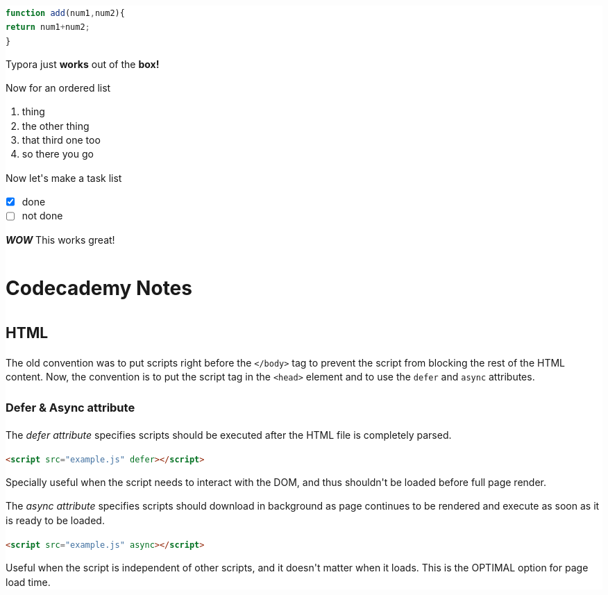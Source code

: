 ```javascript
function add(num1,num2){
return num1+num2;
}
```

Typora just __works__ out of the **box!**

Now for an ordered list

1. thing
2. the other thing
3. that third one too
4. so there you go

Now let's make a task list

- [x] done
- [ ] not done

__*WOW*__ This works great!





# Codecademy Notes



## HTML 

The old convention was to put scripts right before the `</body>` tag to prevent the script from blocking the rest of the HTML content. Now, the convention is to put the script tag in the `<head>` element and to use the `defer` and `async` attributes.

### Defer & Async attribute

The *defer attribute* specifies scripts should be executed after the HTML file is completely parsed.

```html
<script src="example.js" defer></script> 
```

Specially useful when the script needs to interact with the DOM, and thus shouldn't be loaded before full page render. 



The *async attribute* specifies scripts should download in background as page continues to be rendered and execute as soon as it is ready to be loaded.

```html
<script src="example.js" async></script>
```

Useful when the script is independent of other scripts, and it doesn't matter when it loads. This is the OPTIMAL option for page load time.
